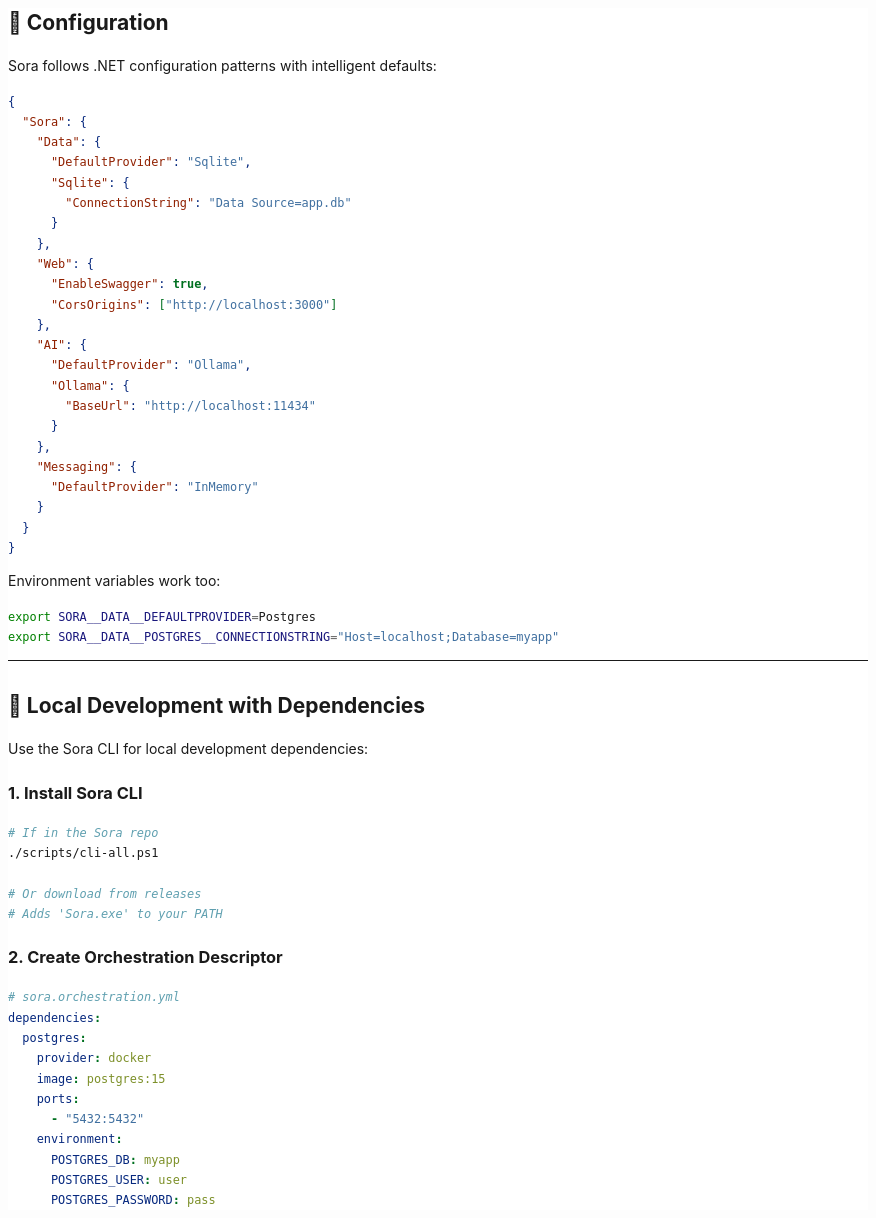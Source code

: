 
## 🔧 Configuration

Sora follows .NET configuration patterns with intelligent defaults:

```json
{
  "Sora": {
    "Data": {
      "DefaultProvider": "Sqlite",
      "Sqlite": {
        "ConnectionString": "Data Source=app.db"
      }
    },
    "Web": {
      "EnableSwagger": true,
      "CorsOrigins": ["http://localhost:3000"]
    },
    "AI": {
      "DefaultProvider": "Ollama",
      "Ollama": {
        "BaseUrl": "http://localhost:11434"
      }
    },
    "Messaging": {
      "DefaultProvider": "InMemory"
    }
  }
}
```

Environment variables work too:
```bash
export SORA__DATA__DEFAULTPROVIDER=Postgres
export SORA__DATA__POSTGRES__CONNECTIONSTRING="Host=localhost;Database=myapp"
```

---

## 🐳 Local Development with Dependencies

Use the Sora CLI for local development dependencies:

### 1. Install Sora CLI
```bash
# If in the Sora repo
./scripts/cli-all.ps1

# Or download from releases
# Adds 'Sora.exe' to your PATH
```

### 2. Create Orchestration Descriptor
```yaml
# sora.orchestration.yml
dependencies:
  postgres:
    provider: docker
    image: postgres:15
    ports:
      - "5432:5432"
    environment:
      POSTGRES_DB: myapp
      POSTGRES_USER: user
      POSTGRES_PASSWORD: pass
```